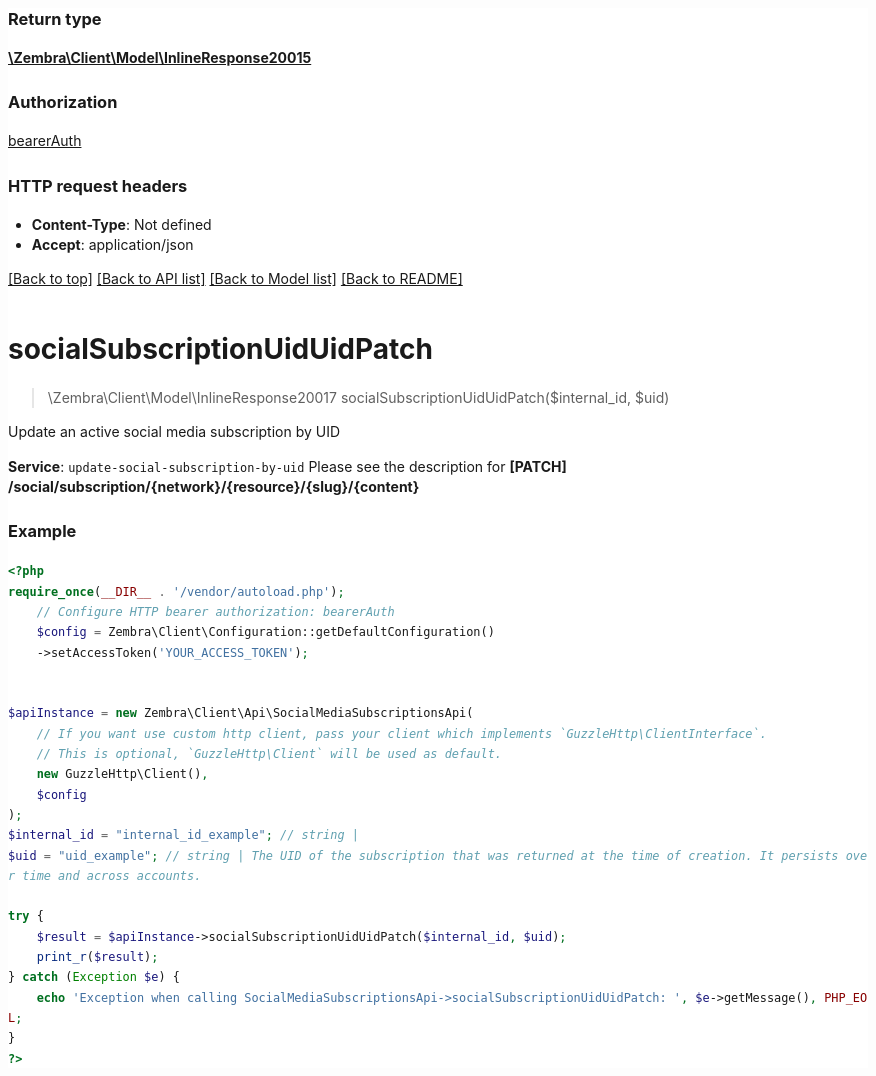 ### Return type

[**\Zembra\Client\Model\InlineResponse20015**](../Model/InlineResponse20015.md)

### Authorization

[bearerAuth](../../README.md#bearerAuth)

### HTTP request headers

 - **Content-Type**: Not defined
 - **Accept**: application/json

[[Back to top]](#) [[Back to API list]](../../README.md#documentation-for-api-endpoints) [[Back to Model list]](../../README.md#documentation-for-models) [[Back to README]](../../README.md)

# **socialSubscriptionUidUidPatch**
> \Zembra\Client\Model\InlineResponse20017 socialSubscriptionUidUidPatch($internal_id, $uid)

Update an active social media subscription by UID

**Service**: `update-social-subscription-by-uid`    Please see the description for **[PATCH] /social/subscription/{network}/{resource}/{slug}/{content}**

### Example
```php
<?php
require_once(__DIR__ . '/vendor/autoload.php');
    // Configure HTTP bearer authorization: bearerAuth
    $config = Zembra\Client\Configuration::getDefaultConfiguration()
    ->setAccessToken('YOUR_ACCESS_TOKEN');


$apiInstance = new Zembra\Client\Api\SocialMediaSubscriptionsApi(
    // If you want use custom http client, pass your client which implements `GuzzleHttp\ClientInterface`.
    // This is optional, `GuzzleHttp\Client` will be used as default.
    new GuzzleHttp\Client(),
    $config
);
$internal_id = "internal_id_example"; // string | 
$uid = "uid_example"; // string | The UID of the subscription that was returned at the time of creation. It persists over time and across accounts.

try {
    $result = $apiInstance->socialSubscriptionUidUidPatch($internal_id, $uid);
    print_r($result);
} catch (Exception $e) {
    echo 'Exception when calling SocialMediaSubscriptionsApi->socialSubscriptionUidUidPatch: ', $e->getMessage(), PHP_EOL;
}
?>
```
